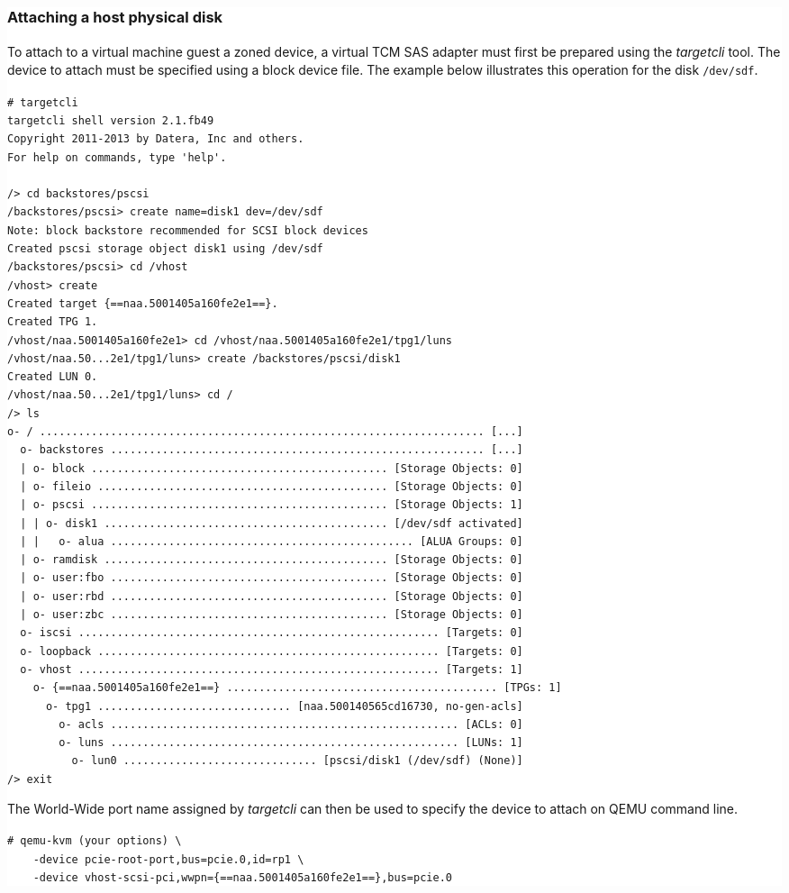 ### Attaching a host physical disk

To attach to a virtual machine guest a zoned device, a virtual TCM SAS adapter
must first be prepared using the *targetcli* tool. The device to attach must be
specified using a block device file. The example below illustrates this
operation for the disk `/dev/sdf`.

```plaintext
# targetcli
targetcli shell version 2.1.fb49
Copyright 2011-2013 by Datera, Inc and others.
For help on commands, type 'help'.

/> cd backstores/pscsi
/backstores/pscsi> create name=disk1 dev=/dev/sdf
Note: block backstore recommended for SCSI block devices
Created pscsi storage object disk1 using /dev/sdf
/backstores/pscsi> cd /vhost
/vhost> create
Created target {==naa.5001405a160fe2e1==}.
Created TPG 1.
/vhost/naa.5001405a160fe2e1> cd /vhost/naa.5001405a160fe2e1/tpg1/luns
/vhost/naa.50...2e1/tpg1/luns> create /backstores/pscsi/disk1
Created LUN 0.
/vhost/naa.50...2e1/tpg1/luns> cd /
/> ls
o- / ..................................................................... [...]
  o- backstores .......................................................... [...]
  | o- block .............................................. [Storage Objects: 0]
  | o- fileio ............................................. [Storage Objects: 0]
  | o- pscsi .............................................. [Storage Objects: 1]
  | | o- disk1 ............................................ [/dev/sdf activated]
  | |   o- alua ............................................... [ALUA Groups: 0]
  | o- ramdisk ............................................ [Storage Objects: 0]
  | o- user:fbo ........................................... [Storage Objects: 0]
  | o- user:rbd ........................................... [Storage Objects: 0]
  | o- user:zbc ........................................... [Storage Objects: 0]
  o- iscsi ........................................................ [Targets: 0]
  o- loopback ..................................................... [Targets: 0]
  o- vhost ........................................................ [Targets: 1]
    o- {==naa.5001405a160fe2e1==} .......................................... [TPGs: 1]
      o- tpg1 .............................. [naa.500140565cd16730, no-gen-acls]
        o- acls ...................................................... [ACLs: 0]
        o- luns ...................................................... [LUNs: 1]
          o- lun0 .............................. [pscsi/disk1 (/dev/sdf) (None)]
/> exit
```

The World-Wide port name assigned by *targetcli* can then be used to specify the
device to attach on QEMU command line.

```plaintext
# qemu-kvm (your options) \
	-device pcie-root-port,bus=pcie.0,id=rp1 \
	-device vhost-scsi-pci,wwpn={==naa.5001405a160fe2e1==},bus=pcie.0
```
